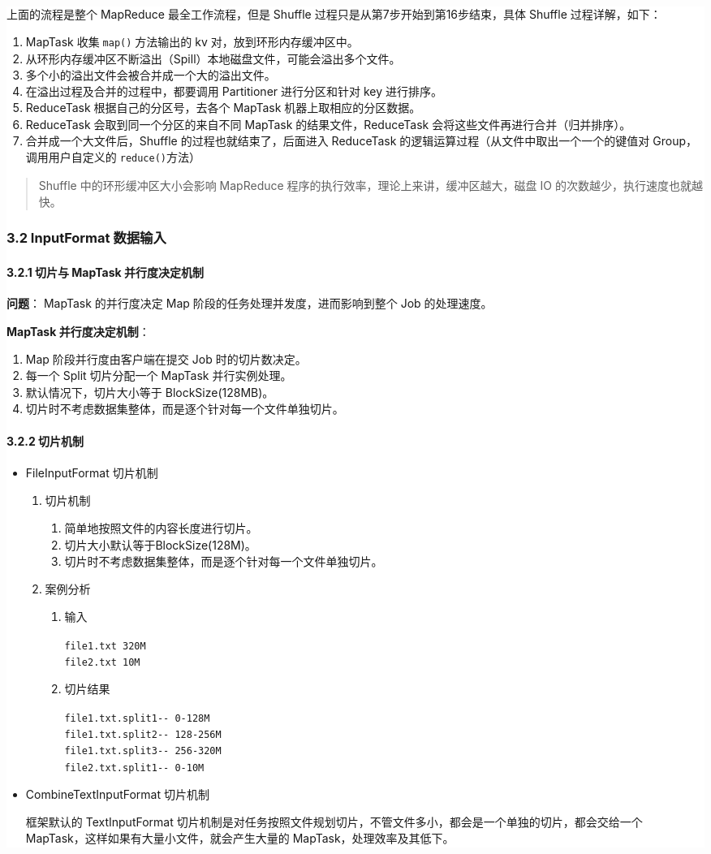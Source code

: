 上面的流程是整个 MapReduce 最全工作流程，但是 Shuffle 过程只是从第7步开始到第16步结束，具体 Shuffle 过程详解，如下：

1. MapTask 收集 `map()` 方法输出的 kv 对，放到环形内存缓冲区中。
2. 从环形内存缓冲区不断溢出（Spill）本地磁盘文件，可能会溢出多个文件。
3. 多个小的溢出文件会被合并成一个大的溢出文件。
4. 在溢出过程及合并的过程中，都要调用 Partitioner 进行分区和针对 key 进行排序。
5. ReduceTask 根据自己的分区号，去各个 MapTask 机器上取相应的分区数据。
6. ReduceTask 会取到同一个分区的来自不同 MapTask 的结果文件，ReduceTask 会将这些文件再进行合并（归并排序）。
7. 合并成一个大文件后，Shuffle 的过程也就结束了，后面进入 ReduceTask 的逻辑运算过程（从文件中取出一个一个的键值对 Group，调用用户自定义的 `reduce()`方法）

> Shuffle 中的环形缓冲区大小会影响 MapReduce 程序的执行效率，理论上来讲，缓冲区越大，磁盘 IO 的次数越少，执行速度也就越快。

### 3.2 InputFormat 数据输入

#### 3.2.1 切片与 MapTask 并行度决定机制

**问题**： MapTask 的并行度决定 Map 阶段的任务处理并发度，进而影响到整个 Job 的处理速度。

**MapTask 并行度决定机制**：

1. Map 阶段并行度由客户端在提交 Job 时的切片数决定。
2. 每一个 Split 切片分配一个 MapTask 并行实例处理。
3. 默认情况下，切片大小等于 BlockSize(128MB)。
4. 切片时不考虑数据集整体，而是逐个针对每一个文件单独切片。

#### 3.2.2 切片机制

* FileInputFormat 切片机制

  1. 切片机制

     1. 简单地按照文件的内容长度进行切片。
     2. 切片大小默认等于BlockSize(128M)。
     3. 切片时不考虑数据集整体，而是逐个针对每一个文件单独切片。

  2. 案例分析

     1. 输入

        ```shell
        file1.txt 320M
        file2.txt 10M
        ```

     2. 切片结果

        ```shell
        file1.txt.split1-- 0-128M
        file1.txt.split2-- 128-256M
        file1.txt.split3-- 256-320M
        file2.txt.split1-- 0-10M
        ```

* CombineTextInputFormat 切片机制

  框架默认的 TextInputFormat 切片机制是对任务按照文件规划切片，不管文件多小，都会是一个单独的切片，都会交给一个 MapTask，这样如果有大量小文件，就会产生大量的 MapTask，处理效率及其低下。
